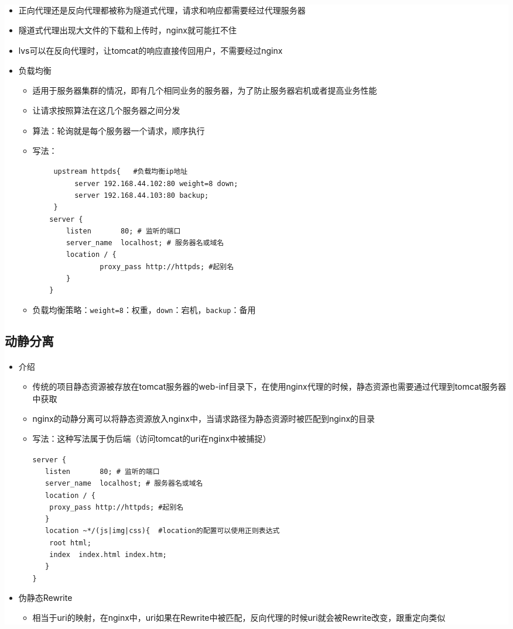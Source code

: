   - 正向代理还是反向代理都被称为隧道式代理，请求和响应都需要经过代理服务器
  - 隧道式代理出现大文件的下载和上传时，nginx就可能扛不住
  - lvs可以在反向代理时，让tomcat的响应直接传回用户，不需要经过nginx

- 负载均衡

  - 适用于服务器集群的情况，即有几个相同业务的服务器，为了防止服务器宕机或者提高业务性能

  - 让请求按照算法在这几个服务器之间分发

  - 算法：轮询就是每个服务器一个请求，顺序执行

  - 写法：
    ```
    	 upstream httpds{ 	#负载均衡ip地址
    	 	  server 192.168.44.102:80 weight=8 down;
    	 	  server 192.168.44.103:80 backup;
    	 }
        server {
            listen       80; # 监听的端口
            server_name  localhost; # 服务器名或域名
            location / {
    				proxy_pass http://httpds; #起别名
            }
        }
    ```

  - 负载均衡策略：`weight=8`：权重，`down`：宕机，`backup`：备用

## 动静分离

- 介绍

  - 传统的项目静态资源被存放在tomcat服务器的web-inf目录下，在使用nginx代理的时候，静态资源也需要通过代理到tomcat服务器中获取

  - nginx的动静分离可以将静态资源放入nginx中，当请求路径为静态资源时被匹配到nginx的目录
  
  - 写法：这种写法属于伪后端（访问tomcat的uri在nginx中被捕捉）
    ```
    server {
       listen       80; # 监听的端口
       server_name  localhost; # 服务器名或域名
       location / {
       	proxy_pass http://httpds; #起别名
       }
       location ~*/(js|img|css){  #location的配置可以使用正则表达式
       	root html;
       	index  index.html index.htm; 
       }
    }
    ```
  
- 伪静态Rewrite

  - 相当于uri的映射，在nginx中，uri如果在Rewrite中被匹配，反向代理的时候uri就会被Rewrite改变，跟重定向类似

